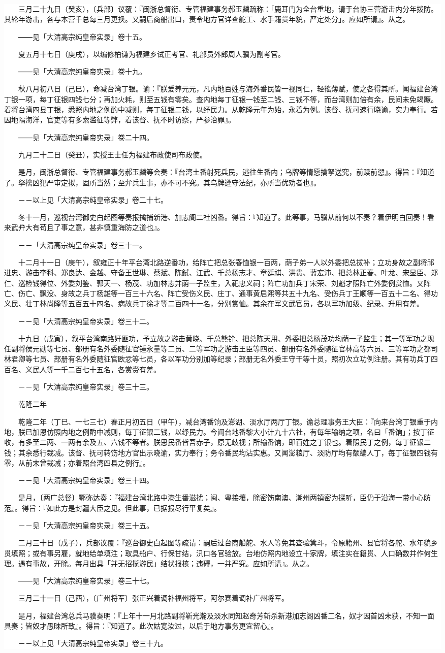 　　三月二十九日（癸亥），〔兵部〕议覆：『闽浙总督衔、专管福建事务郝玉麟疏称：「鹿耳门为全台重地，请于台协三营游击内分年拨防。其轮年游击，各与本营千总每三月更换。又嗣后商船出口，责令地方官详查舵工、水手籍贯年貌，严定处分」。应如所请』。从之。 

　　——见「大清高宗纯皇帝实录」卷十五。 

　　夏五月十七日（庚戌），以编修柏谦为福建乡试正考官、礼部员外郎周人骥为副考官。 

　　——见「大清高宗纯皇帝实录」卷十九。 

　　秋八月初八日（己巳），命减台湾丁银。谕：『朕爱养元元，凡内地百姓与海外番民皆一视同仁，轻徭薄赋，使之各得其所。闻福建台湾丁银一项，每丁征银四钱七分；再加火耗，则至五钱有零矣。查内地每丁征银一钱至二钱、三钱不等，而台湾则加倍有余，民间未免竭蹶。着将台湾四县丁银，悉照内地之例酌中减则，每丁征银二钱，以纾民力。从乾隆元年为始，永着为例。该督、抚可速行晓谕，实力奉行。若因地隔海洋，官吏等有多索滥征等弊，着该督、抚不时访察，严参治罪』。 

　　——见「大清高宗纯皇帝实录」卷二十四。 

　　九月二十二日（癸丑），实授王士任为福建布政使司布政使。 

　　是月，闽浙总督衔、专管福建事务郝玉麟等会奏：『台湾土番射死兵民，逃往生番内；乌牌等情愿擒拏送究，前赎前愆』。得旨：『知道了。拏擒凶犯严审定拟，固所当然；至弁兵生事，亦不可不究。其乌牌遵守法纪，亦所当优劝者也』。 

　　－－以上见「大清高宗纯皇帝实录」卷二十七。 

　　冬十一月，巡视台湾御史白起图等奏报擒捕新港、加志阁二社凶番。得旨：『知道了。此等事，马骥从前何以不奏？着伊明白回奏！看来武弁大有苟且了事之意，甚非慎重海防之道也』。 

　　－－「大清高宗纯皇帝实录」卷三十一。 

　　十二月十一日（庚午），叙雍正十年平台湾北路逆番功，给阵亡把总张春恤银一百两，荫子弟一人以外委把总拔补；立功身故之副将祁进忠、游击李科、郑良达、金越、守备王世琳、蔡斌、陈鉽、江武、千总杨志才、章廷祺、洪贵、蓝宏沛、把总林正春、叶龙、宋显臣、郑仁、巡检钱得位、外委刘鉴、郭天一、杨茂、功加林志并荫一子监生，入祀忠义祠；阵亡功加兵丁宋荣、刘魁才照阵亡外委例赏恤。又阵亡、伤亡、飘没、身故之兵丁杨雄等一百三十六名、阵亡受伤义民、庄丁、通事黄启熙等共五十九名、受伤兵丁王顺等一百五十二名、得功义民、壮丁林尚隆等五百五十四名、病故兵丁徐才等二百四十一名，分别赏恤。其余在军文武官员，各以军功加级、纪录、升用有差。 

　　－－见「大清高宗纯皇帝实录」卷三十二。 

　　十九日（戊寅），叙平台湾南路奸匪功，予立故之游击黄晓、千总熊铨、把总陈天用、外委把总杨茂功均荫一子监生；其一等军功之现任副将侯元勋等七员、部册有名外委随征官锺永量等二员、二等军功之游击王臣等四员、部册有名外委随征官林高等六员、三等军功之都司林君卿等七员、部册有名外委随征官欧忿等七员，各以军功分别加等纪录；部册无名外委王守干等十员，照初次立功例注册。其有功兵丁四百名、义民人等一千二百七十五名，各赏赍有差。 

　　－－见「大清高宗纯皇帝实录」卷三十三。 

　　乾隆二年 

　　乾隆二年（丁巳、一七三七）春正月初五日（甲午），减台湾番饷及澎湖、淡水厅两厅丁银。谕总理事务王大臣：『向来台湾丁银重于内地，朕已加恩仿照内地之例酌中减则，每丁征银二钱，以纾民力。今闻台地番黎大小计九十六社，有每年输纳之项，名曰「番饷」；按丁征收，有多至二两、一两有余及五、六钱不等者。朕思民番皆吾赤子，原无歧视；所输番饷，即百姓之丁银也。着照民丁之例，每丁征银二钱；其余悉行裁减。该督、抚可转饬地方官出示晓谕，实力奉行；务令番民均沾实惠。又闻澎粮厅、淡防厅均有额编人丁，每丁征银四钱有零，从前末曾裁减；亦着照台湾四县之例行』。 

　　－－见「大清高宗纯皇帝实录」卷三十四。 

　　是月，〔两广总督〕鄂弥达奏：『福建台湾北路中港生番滋扰；闽、粤接壤，除密饬南澳、潮州两镇密为探听，臣仍于沿海一带小心防范』。得旨：『如此方是封疆大臣之见。但此事，已据报尽行平复矣』。 

　　－－见「大清高宗纯皇帝实录」卷三十五。 

　　二月三十日（戊子），兵部议覆：『巡台御史白起图等疏请：嗣后过台商船舵、水人等免其查验箕斗，令原籍州、县官将各舵、水年貌乡贯填照；或有事另雇，就地给单填注；取具船户、行保甘结，汛口各官验放。台地仿照内地设立十家牌，填注实在籍贯、人口确数并作何生理。遇有事故，开除。每月出具「并无招揽游民」结状报核；违碍，一并严究。应如所请』。从之。 

　　——见「大清高宗纯皇帝实录」卷三十七。 

　　三月二十一日（己酉），〔广州将军〕张正兴着调补福州将军，阿尔赛着调补广州将军。 

　　是月，福建台湾总兵马骥奏明：『上年十一月北路副将靳光瀚及淡水同知赵奇芳斩杀新港加志阁凶番二名，奴才因首凶未获，不知一面具奏；皆奴才愚昧所致』。得旨：『知道了。此次姑宽汝过，以后于地方事务更宜留心』。 

　　－－以上见「大清高宗纯皇帝实录」卷三十九。 
